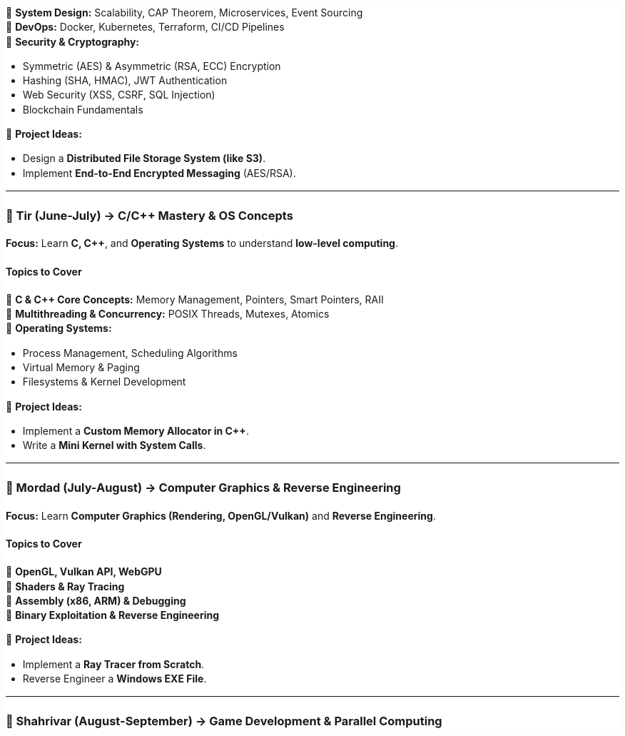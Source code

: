 🔹 **System Design:** Scalability, CAP Theorem, Microservices, Event Sourcing  
🔹 **DevOps:** Docker, Kubernetes, Terraform, CI/CD Pipelines  
🔹 **Security & Cryptography:**

- Symmetric (AES) & Asymmetric (RSA, ECC) Encryption
- Hashing (SHA, HMAC), JWT Authentication
- Web Security (XSS, CSRF, SQL Injection)
- Blockchain Fundamentals

🔧 **Project Ideas:**

- Design a **Distributed File Storage System (like S3)**.
- Implement **End-to-End Encrypted Messaging** (AES/RSA).

---

### **📌 Tir (June-July) → C/C++ Mastery & OS Concepts**

**Focus:** Learn **C, C++**, and **Operating Systems** to understand **low-level computing**.

#### **Topics to Cover**

🔹 **C & C++ Core Concepts:** Memory Management, Pointers, Smart Pointers, RAII  
🔹 **Multithreading & Concurrency:** POSIX Threads, Mutexes, Atomics  
🔹 **Operating Systems:**

- Process Management, Scheduling Algorithms
- Virtual Memory & Paging
- Filesystems & Kernel Development

🔧 **Project Ideas:**

- Implement a **Custom Memory Allocator in C++**.
- Write a **Mini Kernel with System Calls**.

---

### **📌 Mordad (July-August) → Computer Graphics & Reverse Engineering**

**Focus:** Learn **Computer Graphics (Rendering, OpenGL/Vulkan)** and **Reverse Engineering**.

#### **Topics to Cover**

🔹 **OpenGL, Vulkan API, WebGPU**  
🔹 **Shaders & Ray Tracing**  
🔹 **Assembly (x86, ARM) & Debugging**  
🔹 **Binary Exploitation & Reverse Engineering**

🔧 **Project Ideas:**

- Implement a **Ray Tracer from Scratch**.
- Reverse Engineer a **Windows EXE File**.

---

### **📌 Shahrivar (August-September) → Game Development & Parallel Computing**
